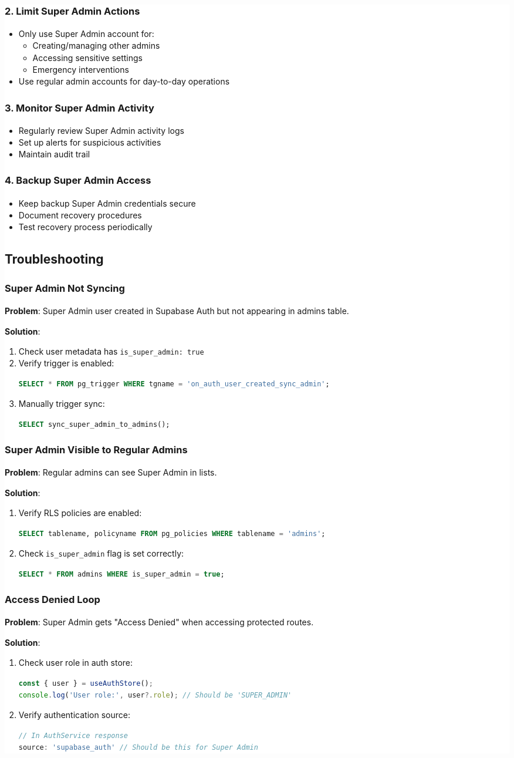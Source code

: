 ### 2. **Limit Super Admin Actions**
- Only use Super Admin account for:
  - Creating/managing other admins
  - Accessing sensitive settings
  - Emergency interventions
- Use regular admin accounts for day-to-day operations

### 3. **Monitor Super Admin Activity**
- Regularly review Super Admin activity logs
- Set up alerts for suspicious activities
- Maintain audit trail

### 4. **Backup Super Admin Access**
- Keep backup Super Admin credentials secure
- Document recovery procedures
- Test recovery process periodically

## Troubleshooting

### Super Admin Not Syncing

**Problem**: Super Admin user created in Supabase Auth but not appearing in admins table.

**Solution**:
1. Check user metadata has `is_super_admin: true`
2. Verify trigger is enabled:
   ```sql
   SELECT * FROM pg_trigger WHERE tgname = 'on_auth_user_created_sync_admin';
   ```
3. Manually trigger sync:
   ```sql
   SELECT sync_super_admin_to_admins();
   ```

### Super Admin Visible to Regular Admins

**Problem**: Regular admins can see Super Admin in lists.

**Solution**:
1. Verify RLS policies are enabled:
   ```sql
   SELECT tablename, policyname FROM pg_policies WHERE tablename = 'admins';
   ```
2. Check `is_super_admin` flag is set correctly:
   ```sql
   SELECT * FROM admins WHERE is_super_admin = true;
   ```

### Access Denied Loop

**Problem**: Super Admin gets "Access Denied" when accessing protected routes.

**Solution**:
1. Check user role in auth store:
   ```typescript
   const { user } = useAuthStore();
   console.log('User role:', user?.role); // Should be 'SUPER_ADMIN'
   ```
2. Verify authentication source:
   ```typescript
   // In AuthService response
   source: 'supabase_auth' // Should be this for Super Admin
   ```
